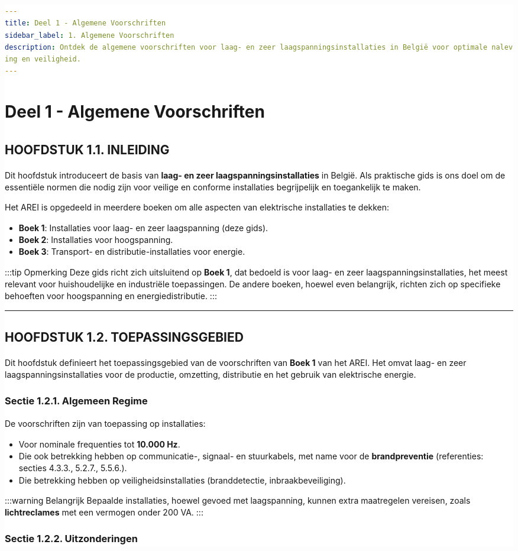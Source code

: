 ```yaml
---
title: Deel 1 - Algemene Voorschriften
sidebar_label: 1. Algemene Voorschriften
description: Ontdek de algemene voorschriften voor laag- en zeer laagspanningsinstallaties in België voor optimale naleving en veiligheid.
---
```


# Deel 1 - Algemene Voorschriften

## HOOFDSTUK 1.1. INLEIDING

Dit hoofdstuk introduceert de basis van **laag- en zeer laagspanningsinstallaties** in België. Als praktische gids is ons doel om de essentiële normen die nodig zijn voor veilige en conforme installaties begrijpelijk en toegankelijk te maken.

Het AREI is opgedeeld in meerdere boeken om alle aspecten van elektrische installaties te dekken:

- **Boek 1**: Installaties voor laag- en zeer laagspanning (deze gids).
- **Boek 2**: Installaties voor hoogspanning.
- **Boek 3**: Transport- en distributie-installaties voor energie.

:::tip Opmerking
Deze gids richt zich uitsluitend op **Boek 1**, dat bedoeld is voor laag- en zeer laagspanningsinstallaties, het meest relevant voor huishoudelijke en industriële toepassingen. De andere boeken, hoewel even belangrijk, richten zich op specifieke behoeften voor hoogspanning en energiedistributie.
:::

---

## HOOFDSTUK 1.2. TOEPASSINGSGEBIED

Dit hoofdstuk definieert het toepassingsgebied van de voorschriften van **Boek 1** van het AREI. Het omvat laag- en zeer laagspanningsinstallaties voor de productie, omzetting, distributie en het gebruik van elektrische energie.

### Sectie 1.2.1. Algemeen Regime

De voorschriften zijn van toepassing op installaties:

- Voor nominale frequenties tot **10.000 Hz**.
- Die ook betrekking hebben op communicatie-, signaal- en stuurkabels, met name voor de **brandpreventie** (referenties: secties 4.3.3., 5.2.7., 5.5.6.).
- Die betrekking hebben op veiligheidsinstallaties (branddetectie, inbraakbeveiliging).

:::warning Belangrijk
Bepaalde installaties, hoewel gevoed met laagspanning, kunnen extra maatregelen vereisen, zoals **lichtreclames** met een vermogen onder 200 VA.
:::

### Sectie 1.2.2. Uitzonderingen
